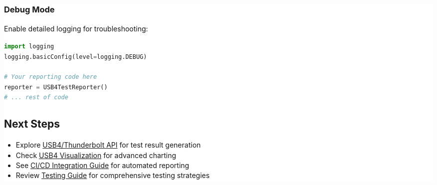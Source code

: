 ### Debug Mode

Enable detailed logging for troubleshooting:

```python
import logging
logging.basicConfig(level=logging.DEBUG)

# Your reporting code here
reporter = USB4TestReporter()
# ... rest of code
```

## Next Steps

- Explore [USB4/Thunderbolt API](../usb4/api-reference.md) for test result generation
- Check [USB4 Visualization](../usb4/api-reference.md#visualization) for advanced charting
- See [CI/CD Integration Guide](../guides/cicd.md) for automated reporting
- Review [Testing Guide](../guides/testing.md) for comprehensive testing strategies